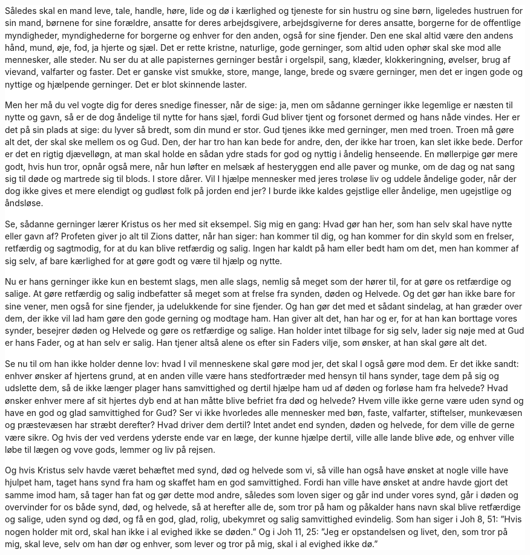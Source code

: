 Således skal en mand leve, tale, handle, høre, lide og dø i kærlighed og tjeneste for sin hustru og sine børn, ligeledes hustruen for sin mand, børnene for sine forældre, ansatte for deres arbejdsgivere, arbejdsgiverne for deres ansatte, borgerne for de offentlige myndigheder, myndighederne for borgerne og enhver for den anden, også for sine fjender. Den ene skal altid være den andens hånd, mund, øje, fod, ja hjerte og sjæl. Det er rette kristne, naturlige, gode gerninger, som altid uden ophør skal ske mod alle mennesker, alle steder. Nu ser du at alle papisternes gerninger består i orgelspil, sang, klæder, klokkeringning, øvelser, brug af vievand, valfarter og faster. Det er ganske vist smukke, store, mange, lange, brede og svære gerninger, men det er ingen gode og nyttige og hjælpende gerninger. Det er blot skinnende laster.

Men her må du vel vogte dig for deres snedige finesser, når de sige: ja, men om sådanne gerninger ikke legemlige er næsten til nytte og gavn, så er de dog åndelige til nytte for hans sjæl, fordi Gud bliver tjent og forsonet dermed og hans nåde vindes. Her er det på sin plads at sige: du lyver så bredt, som din mund er stor. Gud tjenes ikke med gerninger, men med troen. Troen må gøre alt det, der skal ske mellem os og Gud. Den, der har tro han kan bede for andre, den, der ikke har troen, kan slet ikke bede. Derfor er det en rigtig djævelløgn, at man skal holde en sådan ydre stads for god og nyttig i åndelig henseende. En møllerpige gør mere godt, hvis hun tror, opnår også mere, når hun løfter en melsæk af hesteryggen end alle paver og munke, om de dag og nat sang sig til døde og martrede sig til blods. I store dårer. Vil I hjælpe mennesker med jeres troløse liv og uddele åndelige goder, når der dog ikke gives et mere elendigt og gudløst folk på jorden end jer? I burde ikke kaldes gejstlige eller åndelige, men ugejstlige og åndsløse.

Se, sådanne gerninger lærer Kristus os her med sit eksempel. Sig mig en gang: Hvad gør han her, som han selv skal have nytte eller gavn af? Profeten giver jo alt til Zions datter, når han siger: han kommer til dig, og han kommer for din skyld som en frelser, retfærdig og sagtmodig, for at du kan blive retfærdig og salig. Ingen har kaldt på ham eller bedt ham om det, men han kommer af sig selv, af bare kærlighed for at gøre godt og være til hjælp og nytte.

Nu er hans gerninger ikke kun en bestemt slags, men alle slags, nemlig så meget som der hører til, for at gøre os retfærdige og salige. At gøre retfærdig og salig indbefatter så meget som at frelse fra synden, døden og Helvede. Og det gør han ikke bare for sine vener, men også for sine fjender, ja udelukkende for sine fjender. Og han gør det med et sådant sindelag, at han græder over dem, der ikke vil lad ham gøre den gode gerning og modtage ham. Han giver alt det, han har og er, for at han kan borttage vores synder, besejrer døden og Helvede og gøre os retfærdige og salige. Han holder intet tilbage for sig selv, lader sig nøje med at Gud er hans Fader, og at han selv er salig. Han tjener altså alene os efter sin Faders vilje, som ønsker, at han skal gøre alt det.

Se nu til om han ikke holder denne lov: hvad I vil menneskene skal gøre mod jer, det skal I også gøre mod dem. Er det ikke sandt: enhver ønsker af hjertens grund, at en anden ville være hans stedfortræder med hensyn til hans synder, tage dem på sig og udslette dem, så de ikke længer plager hans samvittighed og dertil hjælpe ham ud af døden og forløse ham fra helvede? Hvad ønsker enhver mere af sit hjertes dyb end at han måtte blive befriet fra død og helvede? Hvem ville ikke gerne være uden synd og have en god og glad samvittighed for Gud? Ser vi ikke hvorledes alle mennesker med bøn, faste, valfarter, stiftelser, munkevæsen og præstevæsen har stræbt derefter? Hvad driver dem dertil? Intet andet end synden, døden og helvede, for dem ville de gerne være sikre. Og hvis der ved verdens yderste ende var en læge, der kunne hjælpe dertil, ville alle lande blive øde, og enhver ville løbe til lægen og vove gods, lemmer og liv på rejsen.

Og hvis Kristus selv havde været behæftet med synd, død og helvede som vi, så ville han også have ønsket at nogle ville have hjulpet ham, taget hans synd fra ham og skaffet ham en god samvittighed. Fordi han ville have ønsket at andre havde gjort det samme imod ham, så tager han fat og gør dette mod andre, således som loven siger og går ind under vores synd, går i døden og overvinder for os både synd, død, og helvede, så at herefter alle de, som tror på ham og påkalder hans navn skal blive retfærdige og salige, uden synd og død, og få en god, glad, rolig, ubekymret og salig samvittighed evindelig. Som han siger i Joh 8, 51: ”Hvis nogen holder mit ord, skal han ikke i al evighed ikke se døden.” Og i Joh 11, 25: ”Jeg er opstandelsen og livet, den, som tror på mig, skal leve, selv om han dør og enhver, som lever og tror på mig, skal i al evighed ikke dø.”
